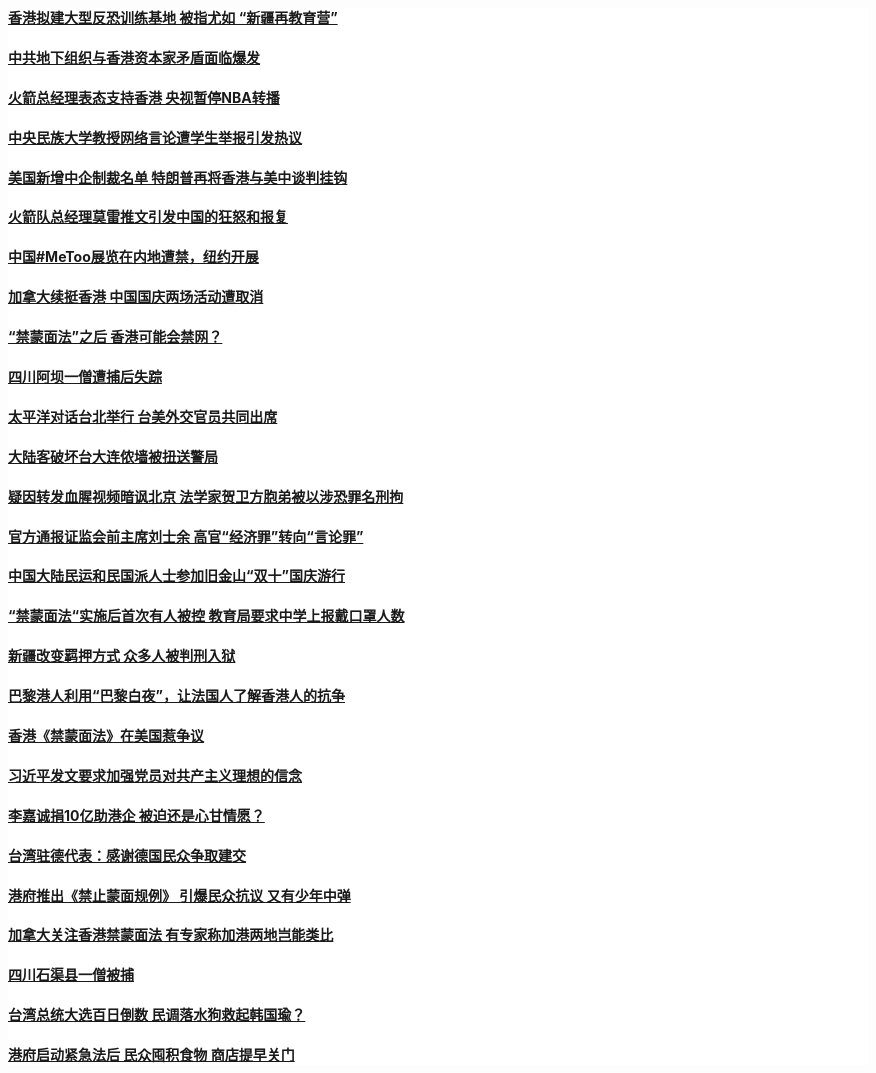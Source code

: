 #### [香港拟建大型反恐训练基地   被指尤如 “新疆再教育营”](../pages/yataibaodao/gf2-10082019110716.md)
#### [中共地下组织与香港资本家矛盾面临爆发](../pages/yataibaodao/xql-10082019102131.md)
#### [火箭总经理表态支持香港 央视暂停NBA转播](../pages/yataibaodao/gf1-10082019083603.md)
#### [中央民族大学教授网络言论遭学生举报引发热议](../pages/yataibaodao/ql2-10082019072426.md)
#### [美国新增中企制裁名单    特朗普再将香港与美中谈判挂钩](../pages/yataibaodao/ql1-10082019063954.md)
#### [火箭队总经理莫雷推文引发中国的狂怒和报复](../pages/yataibaodao/nu-10072019111929.md)
#### [中国#MeToo展览在内地遭禁，纽约开展](../pages/yataibaodao/cc-10072019121816.md)
#### [加拿大续挺香港  中国国庆两场活动遭取消](../pages/yataibaodao/lf-10072019125839.md)
#### [“禁蒙面法”之后 香港可能会禁网？](../pages/yataibaodao/hc2-10072019145345.md)
#### [四川阿坝一僧遭捕后失踪](../pages/yataibaodao/dz-10072019104700.md)
#### [太平洋对话台北举行 台美外交官员共同出席](../pages/yataibaodao/hcm1-10072019093212.md)
#### [大陆客破坏台大连侬墙被扭送警局](../pages/yataibaodao/hcm2-10072019085351.md)
#### [疑因转发血腥视频暗讽北京 法学家贺卫方胞弟被以涉恐罪名刑拘  ](../pages/yataibaodao/al-10072019091727.md)
#### [官方通报证监会前主席刘士余    高官“经济罪”转向“言论罪”](../pages/yataibaodao/ql1-10072019081003.md)
#### [中国大陆民运和民国派人士参加旧金山“双十”国庆游行](../pages/yataibaodao/ck-10072019082625.md)
#### [“禁蒙面法“实施后首次有人被控  教育局要求中学上报戴口罩人数](../pages/yataibaodao/gf-10072019070958.md)
#### [新疆改变羁押方式 众多人被判刑入狱    ](../pages/yataibaodao/ql2-10072019063854.md)
#### [巴黎港人利用“巴黎白夜”，让法国人了解香港人的抗争](../pages/yataibaodao/cl-10062019143022.md)
#### [ 香港《禁蒙面法》在美国惹争议](../pages/yataibaodao/cc-10042019113001.md)
#### [习近平发文要求加强党员对共产主义理想的信念](../pages/yataibaodao/nu-10042019121914.md)
#### [李嘉诚捐10亿助港企 被迫还是心甘情愿？](../pages/yataibaodao/hc-10042019142935.md)
#### [台湾驻德代表：感谢德国民众争取建交](../pages/yataibaodao/cl-10042019133908.md)
#### [港府推出《禁止蒙面规例》  引爆民众抗议  又有少年中弹](../pages/yataibaodao/lh-10042019143125.md)
#### [加拿大关注香港禁蒙面法  有专家称加港两地岂能类比](../pages/yataibaodao/lf2-10042019140114.md)
#### [四川石渠县一僧被捕](../pages/yataibaodao/dz-10042019131434.md)
#### [台湾总统大选百日倒数  民调落水狗救起韩国瑜？](../pages/yataibaodao/mt-10042019123556.md)
#### [港府启动紧急法后   民众囤积食物  商店提早关门](../pages/yataibaodao/mc-10042019105355.md)